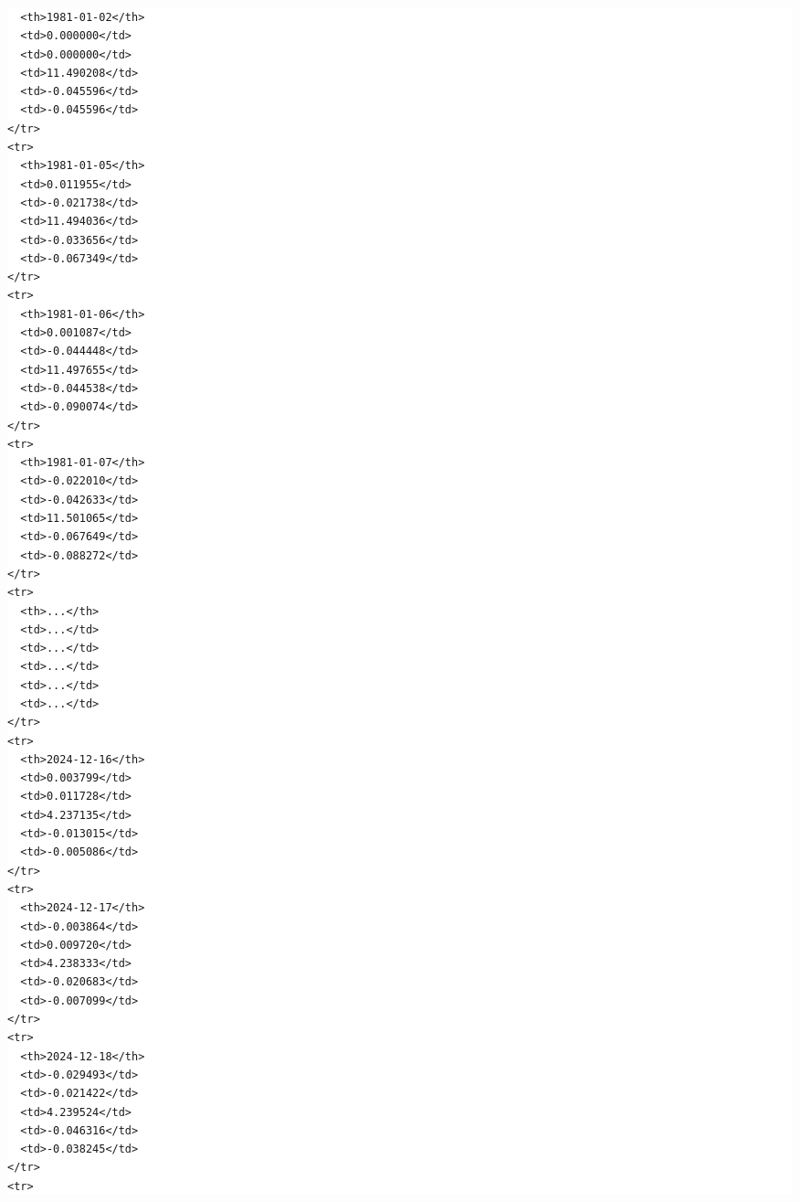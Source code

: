       <th>1981-01-02</th>
      <td>0.000000</td>
      <td>0.000000</td>
      <td>11.490208</td>
      <td>-0.045596</td>
      <td>-0.045596</td>
    </tr>
    <tr>
      <th>1981-01-05</th>
      <td>0.011955</td>
      <td>-0.021738</td>
      <td>11.494036</td>
      <td>-0.033656</td>
      <td>-0.067349</td>
    </tr>
    <tr>
      <th>1981-01-06</th>
      <td>0.001087</td>
      <td>-0.044448</td>
      <td>11.497655</td>
      <td>-0.044538</td>
      <td>-0.090074</td>
    </tr>
    <tr>
      <th>1981-01-07</th>
      <td>-0.022010</td>
      <td>-0.042633</td>
      <td>11.501065</td>
      <td>-0.067649</td>
      <td>-0.088272</td>
    </tr>
    <tr>
      <th>...</th>
      <td>...</td>
      <td>...</td>
      <td>...</td>
      <td>...</td>
      <td>...</td>
    </tr>
    <tr>
      <th>2024-12-16</th>
      <td>0.003799</td>
      <td>0.011728</td>
      <td>4.237135</td>
      <td>-0.013015</td>
      <td>-0.005086</td>
    </tr>
    <tr>
      <th>2024-12-17</th>
      <td>-0.003864</td>
      <td>0.009720</td>
      <td>4.238333</td>
      <td>-0.020683</td>
      <td>-0.007099</td>
    </tr>
    <tr>
      <th>2024-12-18</th>
      <td>-0.029493</td>
      <td>-0.021422</td>
      <td>4.239524</td>
      <td>-0.046316</td>
      <td>-0.038245</td>
    </tr>
    <tr>